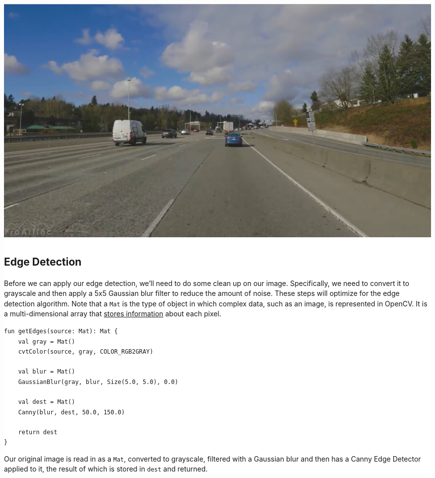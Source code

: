 <img src="/images/blog/lane_detection_opencv_kotlin/step1.jpg" alt="Step 1" class="img-fluid rounded embedded">

## Edge Detection

Before we can apply our edge detection, we’ll need to do some clean up on our image. Specifically, we need to convert it to grayscale and then apply a 5x5 Gaussian blur filter to reduce the amount of noise. These steps will optimize for the edge detection algorithm. Note that a `Mat` is the type of object in which complex data, such as an image, is represented in OpenCV. It is a multi-dimensional array that [stores information](https://docs.opencv.org/3.4/d6/d6d/tutorial_mat_the_basic_image_container.html) about each pixel.

    fun getEdges(source: Mat): Mat {
        val gray = Mat()
        cvtColor(source, gray, COLOR_RGB2GRAY)
        
        val blur = Mat()
        GaussianBlur(gray, blur, Size(5.0, 5.0), 0.0)
        
        val dest = Mat()
        Canny(blur, dest, 50.0, 150.0)
        
        return dest
    }

Our original image is read in as a `Mat`, converted to grayscale, filtered with a Gaussian blur and then has a Canny Edge Detector applied to it, the result of which is stored in `dest` and returned.
